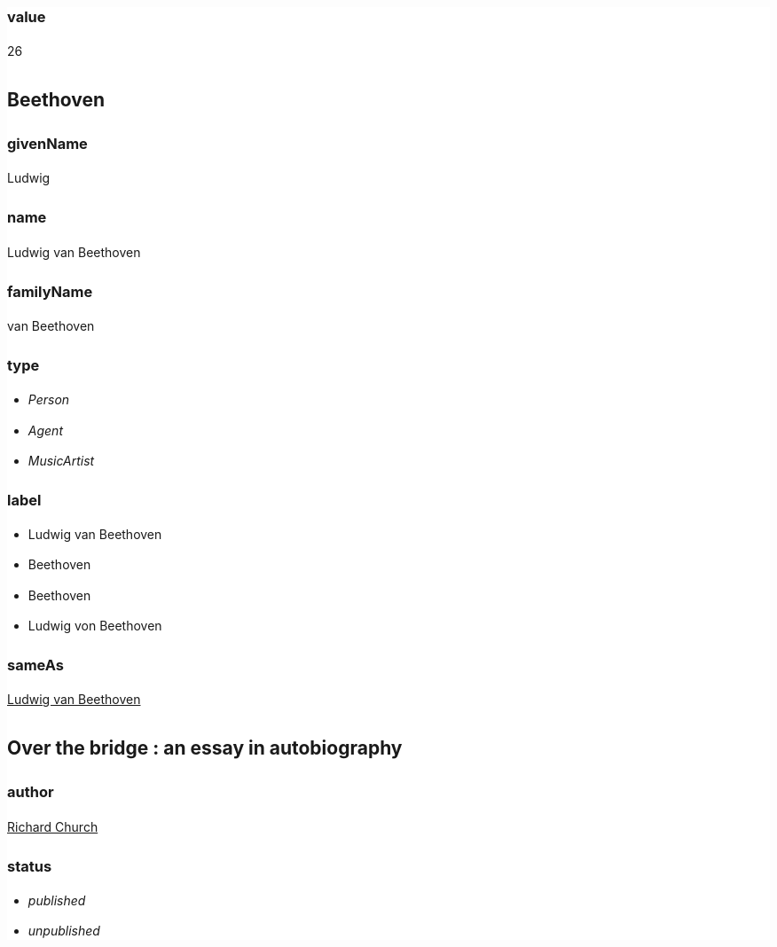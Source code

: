 ### value


26

## Beethoven

### givenName


Ludwig

### name


Ludwig van Beethoven

### familyName


van Beethoven

### type

 - *Person*

 - *Agent*

 - *MusicArtist*

### label

 - Ludwig van Beethoven

 - Beethoven

 - Beethoven

 - Ludwig von Beethoven

### sameAs


[Ludwig van Beethoven](#Ludwig-van-Beethoven)

## Over the bridge : an essay in autobiography

### author


[Richard Church](#Richard-Church)

### status

 - *published*

 - *unpublished*
